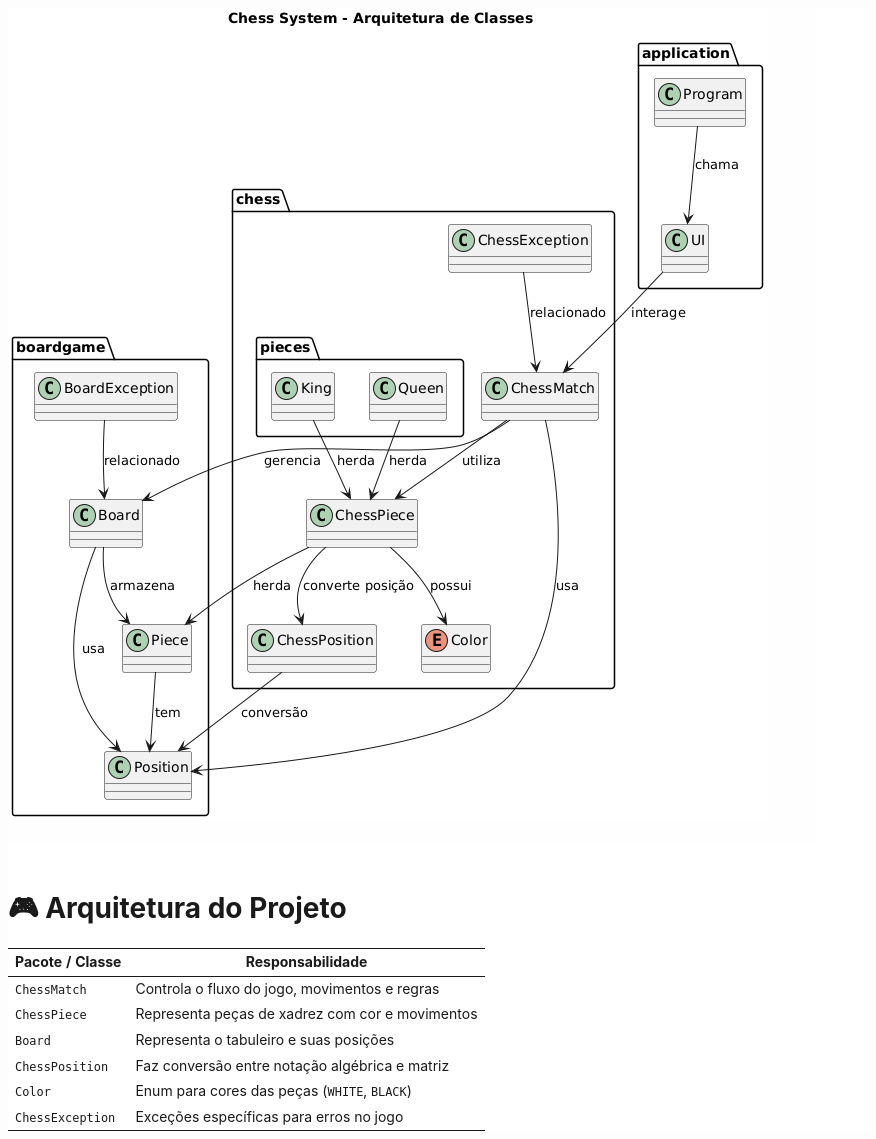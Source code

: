 ![Estrutura do Projeto](images/ChessMatch.PNG)

# 🎮 Arquitetura do Projeto
| Pacote / Classe  | Responsabilidade                                |
| ---------------- | ----------------------------------------------- |
| `ChessMatch`     | Controla o fluxo do jogo, movimentos e regras   |
| `ChessPiece`     | Representa peças de xadrez com cor e movimentos |
| `Board`          | Representa o tabuleiro e suas posições          |
| `ChessPosition`  | Faz conversão entre notação algébrica e matriz  |
| `Color`          | Enum para cores das peças (`WHITE`, `BLACK`)    |
| `ChessException` | Exceções específicas para erros no jogo         |
